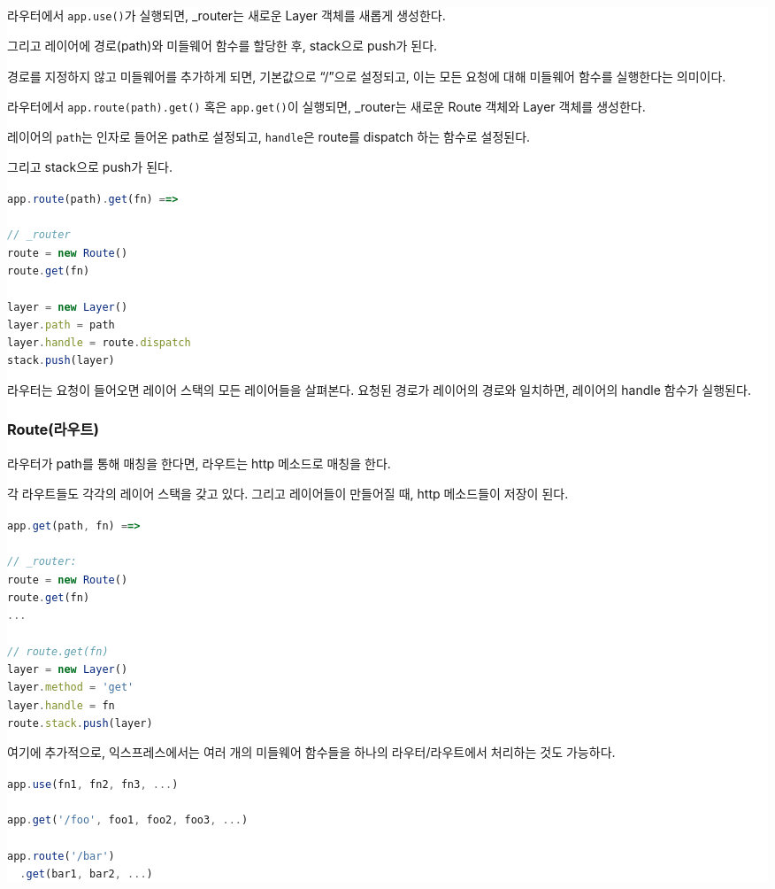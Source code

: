라우터에서 `app.use()`가 실행되면, _router는 새로운 Layer 객체를 새롭게 생성한다. 

그리고 레이어에 경로(path)와 미들웨어 함수를 할당한 후, stack으로 push가 된다.

경로를 지정하지 않고 미들웨어를 추가하게 되면, 기본값으로 “/”으로 설정되고, 이는 모든 요청에 대해 미들웨어 함수를 실행한다는 의미이다.

라우터에서 `app.route(path).get()` 혹은  `app.get()`이 실행되면, _router는 새로운 Route 객체와 Layer 객체를 생성한다.

레이어의 `path`는 인자로 들어온 path로 설정되고,  `handle`은 route를 dispatch 하는 함수로 설정된다.

그리고 stack으로 push가 된다.

```jsx
app.route(path).get(fn) ==>

// _router
route = new Route()
route.get(fn)

layer = new Layer()
layer.path = path
layer.handle = route.dispatch
stack.push(layer)
```

라우터는 요청이 들어오면 레이어 스택의 모든 레이어들을 살펴본다. 요청된 경로가 레이어의 경로와 일치하면, 레이어의 handle 함수가 실행된다. 

### Route(라우트)

라우터가 path를 통해 매칭을 한다면, 라우트는 http 메소드로 매칭을 한다.

각 라우트들도 각각의 레이어 스택을 갖고 있다. 그리고 레이어들이 만들어질 때, http 메소드들이 저장이 된다.

```jsx
app.get(path, fn) ==>

// _router:
route = new Route()
route.get(fn)
...

// route.get(fn)
layer = new Layer()
layer.method = 'get'
layer.handle = fn
route.stack.push(layer)
```

여기에 추가적으로, 익스프레스에서는 여러 개의 미들웨어 함수들을 하나의 라우터/라우트에서 처리하는 것도 가능하다.

```jsx
app.use(fn1, fn2, fn3, ...)

app.get('/foo', foo1, foo2, foo3, ...)

app.route('/bar')
  .get(bar1, bar2, ...)
```
